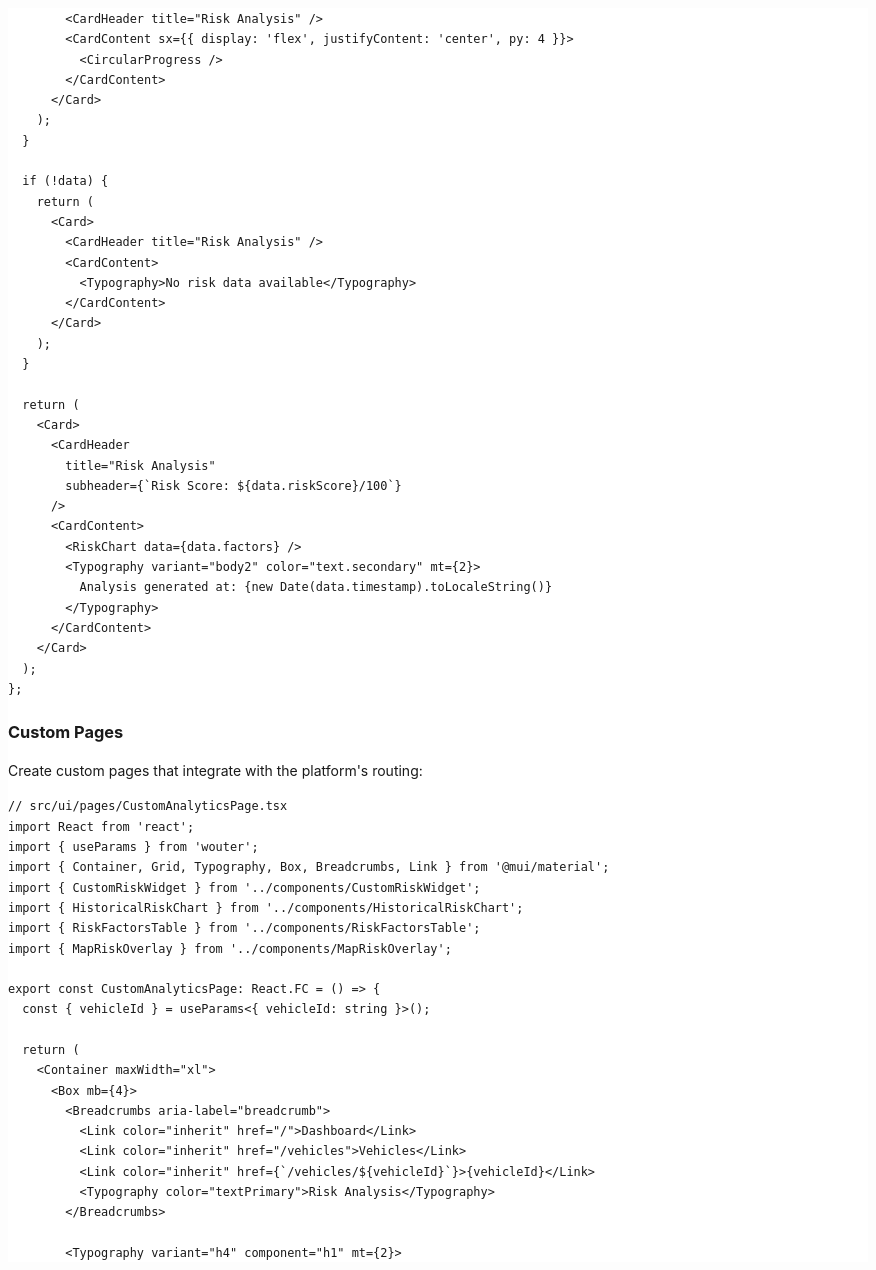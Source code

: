 ```tsx
        <CardHeader title="Risk Analysis" />
        <CardContent sx={{ display: 'flex', justifyContent: 'center', py: 4 }}>
          <CircularProgress />
        </CardContent>
      </Card>
    );
  }
  
  if (!data) {
    return (
      <Card>
        <CardHeader title="Risk Analysis" />
        <CardContent>
          <Typography>No risk data available</Typography>
        </CardContent>
      </Card>
    );
  }
  
  return (
    <Card>
      <CardHeader 
        title="Risk Analysis" 
        subheader={`Risk Score: ${data.riskScore}/100`} 
      />
      <CardContent>
        <RiskChart data={data.factors} />
        <Typography variant="body2" color="text.secondary" mt={2}>
          Analysis generated at: {new Date(data.timestamp).toLocaleString()}
        </Typography>
      </CardContent>
    </Card>
  );
};
```

### Custom Pages

Create custom pages that integrate with the platform's routing:

```tsx
// src/ui/pages/CustomAnalyticsPage.tsx
import React from 'react';
import { useParams } from 'wouter';
import { Container, Grid, Typography, Box, Breadcrumbs, Link } from '@mui/material';
import { CustomRiskWidget } from '../components/CustomRiskWidget';
import { HistoricalRiskChart } from '../components/HistoricalRiskChart';
import { RiskFactorsTable } from '../components/RiskFactorsTable';
import { MapRiskOverlay } from '../components/MapRiskOverlay';

export const CustomAnalyticsPage: React.FC = () => {
  const { vehicleId } = useParams<{ vehicleId: string }>();
  
  return (
    <Container maxWidth="xl">
      <Box mb={4}>
        <Breadcrumbs aria-label="breadcrumb">
          <Link color="inherit" href="/">Dashboard</Link>
          <Link color="inherit" href="/vehicles">Vehicles</Link>
          <Link color="inherit" href={`/vehicles/${vehicleId}`}>{vehicleId}</Link>
          <Typography color="textPrimary">Risk Analysis</Typography>
        </Breadcrumbs>
        
        <Typography variant="h4" component="h1" mt={2}>
```